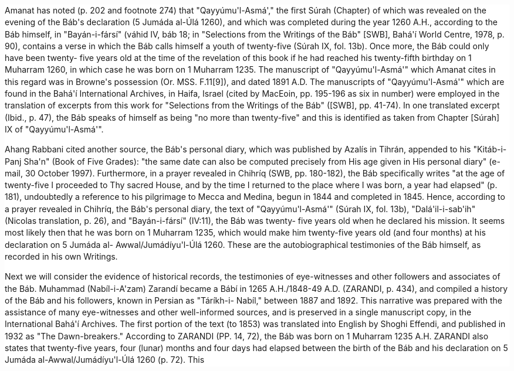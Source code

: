 Amanat has noted (p. 202 and footnote 274) that "Qayyúmu'l-Asmá'," the first Súrah (Chapter) of which
was revealed on the evening of the Báb's declaration (5 Jumáda al-Úlá 1260), and which was completed
during the year 1260 A.H., according to the Báb himself, in "Bayán-i-fársí" (váhid IV, báb 18; in "Selections
from the Writings of the Báb" [SWB], Bahá'í World Centre, 1978, p. 90), contains a verse in which the Báb
calls himself a youth of twenty-five (Súrah IX, fol. 13b). Once more, the Báb could only have been twenty-
five years old at the time of the revelation of this book if he had reached his twenty-fifth birthday on 1
Muharram 1260, in which case he was born on 1 Muharram 1235. The manuscript of "Qayyúmu'l-Asmá'"
which Amanat cites in this regard was in Browne's possession (Or. MSS. F.11[9]), and dated 1891 A.D. The
manuscripts of "Qayyúmu'l-Asmá'" which are found in the Bahá'í International Archives, in Haifa, Israel
(cited by MacEoin, pp. 195-196 as six in number) were employed in the translation of excerpts from this
work for "Selections from the Writings of the Báb" ([SWB], pp. 41-74). In one translated excerpt (Ibid., p.
47), the Báb speaks of himself as being "no more than twenty-five" and this is identified as taken from
Chapter [Súrah] IX of "Qayyúmu'l-Asmá'".

Ahang Rabbani cited another source, the Báb's personal diary, which was published by Azalís in Tihrán,
appended to his "Kitáb-i-Panj Sha'n" (Book of Five Grades): "the same date can also be computed precisely
from His age given in His personal diary" (e-mail, 30 October 1997). Furthermore, in a prayer revealed in
Chihríq (SWB, pp. 180-182), the Báb specifically writes "at the age of twenty-five I proceeded to Thy sacred
House, and by the time I returned to the place where I was born, a year had elapsed" (p. 181), undoubtedly
a reference to his pilgrimage to Mecca and Medina, begun in 1844 and completed in 1845. Hence,
according to a prayer revealed in Chihríq, the Báb's personal diary, the text of "Qayyúmu'l-Asmá'" (Súrah
IX, fol. 13b), "Dalá'il-i-sab'ih" (Nicolas translation, p. 26), and "Bayán-i-fársí" (IV:11), the Báb was twenty-
five years old when he declared his mission. It seems most likely then that he was born on 1 Muharram
1235, which would make him twenty-five years old (and four months) at his declaration on 5 Jumáda al-
Awwal/Jumádíyu'l-Úlá 1260. These are the autobiographical testimonies of the Báb himself, as recorded in
his own Writings.

Next we will consider the evidence of historical records, the testimonies of eye-witnesses and other followers
and associates of the Báb. Muhammad (Nabíl-i-A'zam) Zarandí became a Bábí in 1265 A.H./1848-49 A.D.
(ZARANDI, p. 434), and compiled a history of the Báb and his followers, known in Persian as "Táríkh-i-
Nabíl," between 1887 and 1892. This narrative was prepared with the assistance of many eye-witnesses and
other well-informed sources, and is preserved in a single manuscript copy, in the International Bahá'í
Archives. The first portion of the text (to 1853) was translated into English by Shoghi Effendi, and published
in 1932 as "The Dawn-breakers." According to ZARANDI (PP. 14, 72), the Báb was born on 1 Muharram
1235 A.H. ZARANDI also states that twenty-five years, four (lunar) months and four days had elapsed
between the birth of the Báb and his declaration on 5 Jumáda al-Awwal/Jumádíyu'l-Úlá 1260 (p. 72). This
